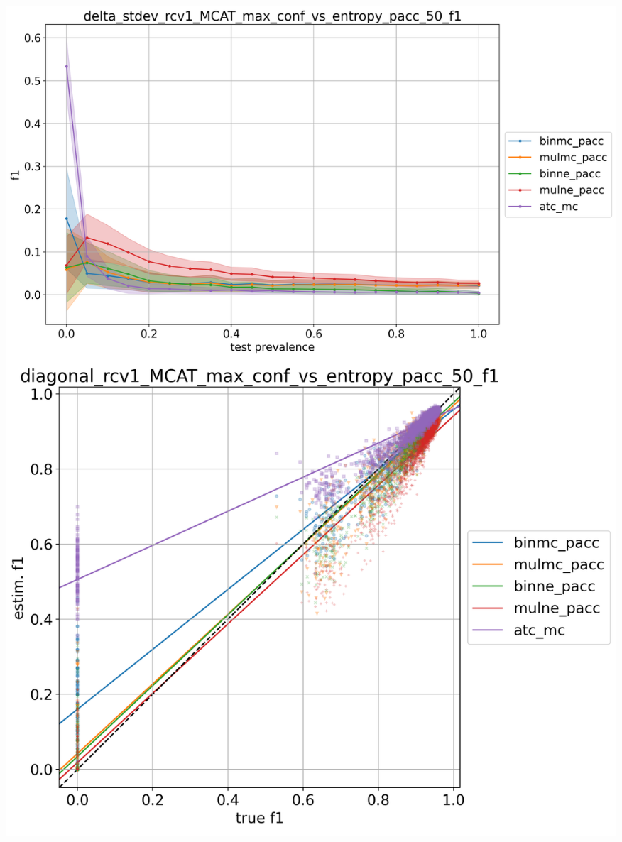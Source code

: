![plot_delta_stdev](plot/delta_stdev_rcv1_MCAT_max_conf_vs_entropy_pacc_50_f1.png)
![plot_diagonal](plot/diagonal_rcv1_MCAT_max_conf_vs_entropy_pacc_50_f1.png)